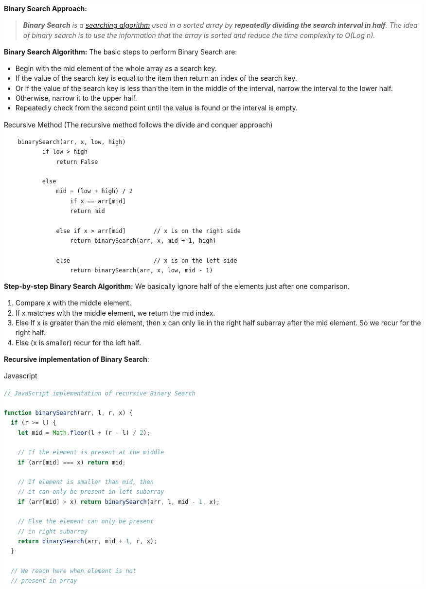**Binary Search Approach:**&#x20;

> _**Binary Search** is a_ [_searching algorithm_](https://www.geeksforgeeks.org/searching-algorithms/) _used in a sorted array by **repeatedly dividing the search interval in half**. The idea of binary search is to use the information that the array is sorted and reduce the time complexity to O(Log n)._&#x20;

**Binary Search Algorithm:** The basic steps to perform Binary Search are:

* Begin with the mid element of the whole array as a search key.
* If the value of the search key is equal to the item then return an index of the search key.
* Or if the value of the search key is less than the item in the middle of the interval, narrow the interval to the lower half.
* Otherwise, narrow it to the upper half.
* Repeatedly check from the second point until the value is found or the interval is empty.

Recursive Method (The recursive method follows the divide and conquer approach)

```
    binarySearch(arr, x, low, high)
           if low > high
               return False 
   
           else
               mid = (low + high) / 2 
                   if x == arr[mid]
                   return mid
       
               else if x > arr[mid]        // x is on the right side
                   return binarySearch(arr, x, mid + 1, high)
               
               else                        // x is on the left side
                   return binarySearch(arr, x, low, mid - 1) 
```

**Step-by-step Binary Search Algorithm:** We basically ignore half of the elements just after one comparison.

1. Compare x with the middle element.
2. If x matches with the middle element, we return the mid index.
3. Else If x is greater than the mid element, then x can only lie in the right half subarray after the mid element. So we recur for the right half.
4. Else (x is smaller) recur for the left half.

**Recursive implementation of Binary Search**:

Javascript

```javascript
// JavaScript implementation of recursive Binary Search

function binarySearch(arr, l, r, x) {
  if (r >= l) {
    let mid = Math.floor(l + (r - l) / 2);

    // If the element is present at the middle
    if (arr[mid] === x) return mid;

    // If element is smaller than mid, then
    // it can only be present in left subarray
    if (arr[mid] > x) return binarySearch(arr, l, mid - 1, x);

    // Else the element can only be present
    // in right subarray
    return binarySearch(arr, mid + 1, r, x);
  }

  // We reach here when element is not
  // present in array
```